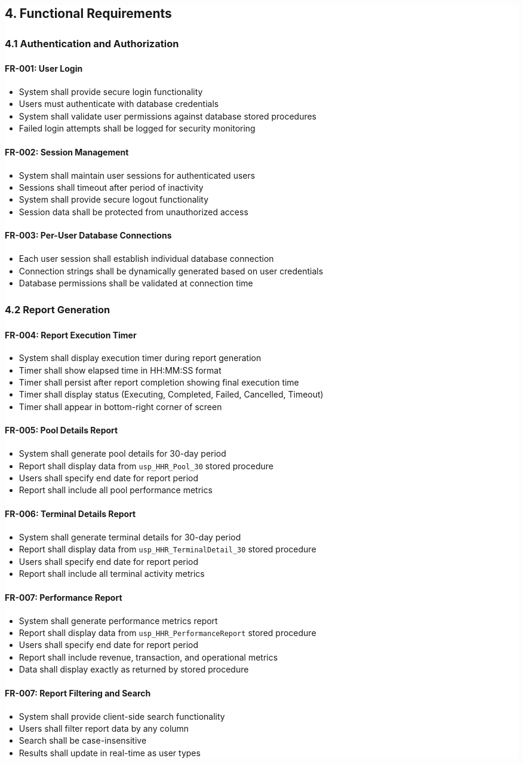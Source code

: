 
## 4. Functional Requirements

### 4.1 Authentication and Authorization

#### FR-001: User Login
- System shall provide secure login functionality
- Users must authenticate with database credentials
- System shall validate user permissions against database stored procedures
- Failed login attempts shall be logged for security monitoring

#### FR-002: Session Management
- System shall maintain user sessions for authenticated users
- Sessions shall timeout after period of inactivity
- System shall provide secure logout functionality
- Session data shall be protected from unauthorized access

#### FR-003: Per-User Database Connections
- Each user session shall establish individual database connection
- Connection strings shall be dynamically generated based on user credentials
- Database permissions shall be validated at connection time

### 4.2 Report Generation

#### FR-004: Report Execution Timer
- System shall display execution timer during report generation
- Timer shall show elapsed time in HH:MM:SS format
- Timer shall persist after report completion showing final execution time
- Timer shall display status (Executing, Completed, Failed, Cancelled, Timeout)
- Timer shall appear in bottom-right corner of screen

#### FR-005: Pool Details Report
- System shall generate pool details for 30-day period
- Report shall display data from `usp_HHR_Pool_30` stored procedure
- Users shall specify end date for report period
- Report shall include all pool performance metrics

#### FR-006: Terminal Details Report
- System shall generate terminal details for 30-day period
- Report shall display data from `usp_HHR_TerminalDetail_30` stored procedure
- Users shall specify end date for report period
- Report shall include all terminal activity metrics

#### FR-007: Performance Report
- System shall generate performance metrics report
- Report shall display data from `usp_HHR_PerformanceReport` stored procedure
- Users shall specify end date for report period
- Report shall include revenue, transaction, and operational metrics
- Data shall display exactly as returned by stored procedure

#### FR-007: Report Filtering and Search
- System shall provide client-side search functionality
- Users shall filter report data by any column
- Search shall be case-insensitive
- Results shall update in real-time as user types

